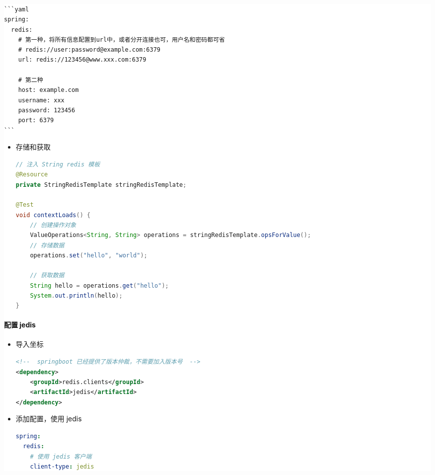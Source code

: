     ```yaml
    spring:
      redis:
        # 第一种，将所有信息配置到url中，或者分开连接也可，用户名和密码都可省
      	# redis://user:password@example.com:6379
        url: redis://123456@www.xxx.com:6379
        
        # 第二种
        host: example.com
        username: xxx
        password: 123456
        port: 6379
    ```

* 存储和获取

    ```java
    // 注入 String redis 模板
    @Resource
    private StringRedisTemplate stringRedisTemplate;
    
    @Test
    void contextLoads() {
        // 创建操作对象
        ValueOperations<String, String> operations = stringRedisTemplate.opsForValue();
    	// 存储数据
        operations.set("hello", "world");
    	
        // 获取数据
        String hello = operations.get("hello");
        System.out.println(hello);
    }
    ```

#### 配置 jedis

* 导入坐标

    ```xml
    <!--  springboot 已经提供了版本仲裁，不需要加入版本号  -->
    <dependency>
        <groupId>redis.clients</groupId>
        <artifactId>jedis</artifactId>
    </dependency>
    ```

* 添加配置，使用 jedis

    ```yml
    spring:
      redis:
        # 使用 jedis 客户端
        client-type: jedis
    ```
